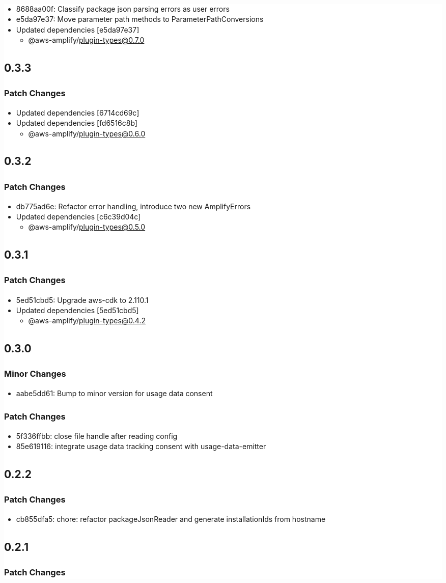 - 8688aa00f: Classify package json parsing errors as user errors
- e5da97e37: Move parameter path methods to ParameterPathConversions
- Updated dependencies [e5da97e37]
  - @aws-amplify/plugin-types@0.7.0

## 0.3.3

### Patch Changes

- Updated dependencies [6714cd69c]
- Updated dependencies [fd6516c8b]
  - @aws-amplify/plugin-types@0.6.0

## 0.3.2

### Patch Changes

- db775ad6e: Refactor error handling, introduce two new AmplifyErrors
- Updated dependencies [c6c39d04c]
  - @aws-amplify/plugin-types@0.5.0

## 0.3.1

### Patch Changes

- 5ed51cbd5: Upgrade aws-cdk to 2.110.1
- Updated dependencies [5ed51cbd5]
  - @aws-amplify/plugin-types@0.4.2

## 0.3.0

### Minor Changes

- aabe5dd61: Bump to minor version for usage data consent

### Patch Changes

- 5f336ffbb: close file handle after reading config
- 85e619116: integrate usage data tracking consent with usage-data-emitter

## 0.2.2

### Patch Changes

- cb855dfa5: chore: refactor packageJsonReader and generate installationIds from hostname

## 0.2.1

### Patch Changes
